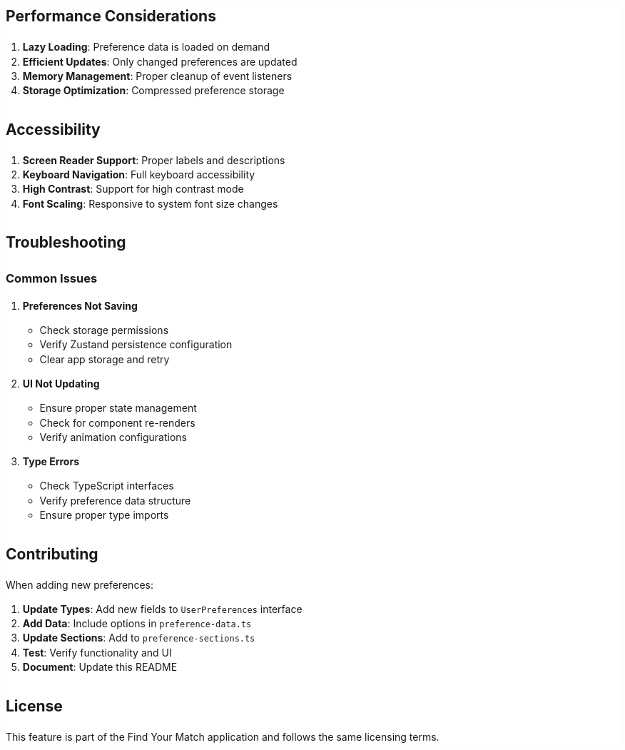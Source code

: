 ## Performance Considerations

1. **Lazy Loading**: Preference data is loaded on demand
2. **Efficient Updates**: Only changed preferences are updated
3. **Memory Management**: Proper cleanup of event listeners
4. **Storage Optimization**: Compressed preference storage

## Accessibility

1. **Screen Reader Support**: Proper labels and descriptions
2. **Keyboard Navigation**: Full keyboard accessibility
3. **High Contrast**: Support for high contrast mode
4. **Font Scaling**: Responsive to system font size changes

## Troubleshooting

### Common Issues

1. **Preferences Not Saving**
   - Check storage permissions
   - Verify Zustand persistence configuration
   - Clear app storage and retry

2. **UI Not Updating**
   - Ensure proper state management
   - Check for component re-renders
   - Verify animation configurations

3. **Type Errors**
   - Check TypeScript interfaces
   - Verify preference data structure
   - Ensure proper type imports

## Contributing

When adding new preferences:

1. **Update Types**: Add new fields to `UserPreferences` interface
2. **Add Data**: Include options in `preference-data.ts`
3. **Update Sections**: Add to `preference-sections.ts`
4. **Test**: Verify functionality and UI
5. **Document**: Update this README

## License

This feature is part of the Find Your Match application and follows the same licensing terms.
